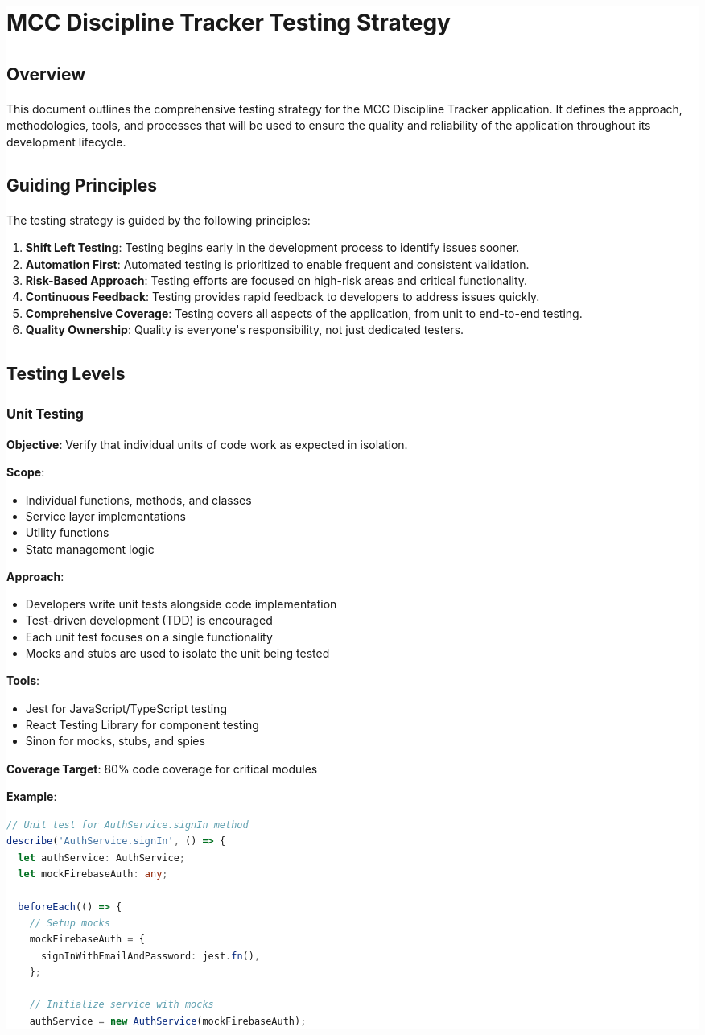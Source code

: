 # MCC Discipline Tracker Testing Strategy

## Overview

This document outlines the comprehensive testing strategy for the MCC Discipline Tracker application. It defines the approach, methodologies, tools, and processes that will be used to ensure the quality and reliability of the application throughout its development lifecycle.

## Guiding Principles

The testing strategy is guided by the following principles:

1. **Shift Left Testing**: Testing begins early in the development process to identify issues sooner.
2. **Automation First**: Automated testing is prioritized to enable frequent and consistent validation.
3. **Risk-Based Approach**: Testing efforts are focused on high-risk areas and critical functionality.
4. **Continuous Feedback**: Testing provides rapid feedback to developers to address issues quickly.
5. **Comprehensive Coverage**: Testing covers all aspects of the application, from unit to end-to-end testing.
6. **Quality Ownership**: Quality is everyone's responsibility, not just dedicated testers.

## Testing Levels

### Unit Testing

**Objective**: Verify that individual units of code work as expected in isolation.

**Scope**:
- Individual functions, methods, and classes
- Service layer implementations
- Utility functions
- State management logic

**Approach**:
- Developers write unit tests alongside code implementation
- Test-driven development (TDD) is encouraged
- Each unit test focuses on a single functionality
- Mocks and stubs are used to isolate the unit being tested

**Tools**:
- Jest for JavaScript/TypeScript testing
- React Testing Library for component testing
- Sinon for mocks, stubs, and spies

**Coverage Target**: 80% code coverage for critical modules

**Example**:
```typescript
// Unit test for AuthService.signIn method
describe('AuthService.signIn', () => {
  let authService: AuthService;
  let mockFirebaseAuth: any;
  
  beforeEach(() => {
    // Setup mocks
    mockFirebaseAuth = {
      signInWithEmailAndPassword: jest.fn(),
    };
    
    // Initialize service with mocks
    authService = new AuthService(mockFirebaseAuth);
```